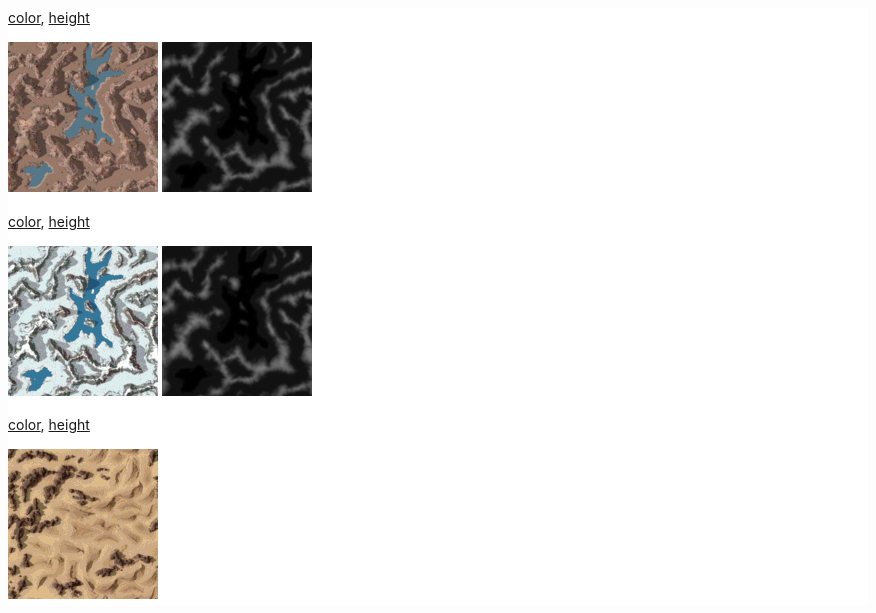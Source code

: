 [color](maps/C11W.png),
[height](maps/D11.png)

![C11W.png](images/thumbnails/C11W.png)
![D11.png](images/thumbnails/D11.png)

[color](maps/C12W.png),
[height](maps/D11.png)

![C12W.png](images/thumbnails/C12W.png)
![D11.png](images/thumbnails/D11.png)

[color](maps/C13.png),
[height](maps/D13.png)

![C13.png](images/thumbnails/C13.png)